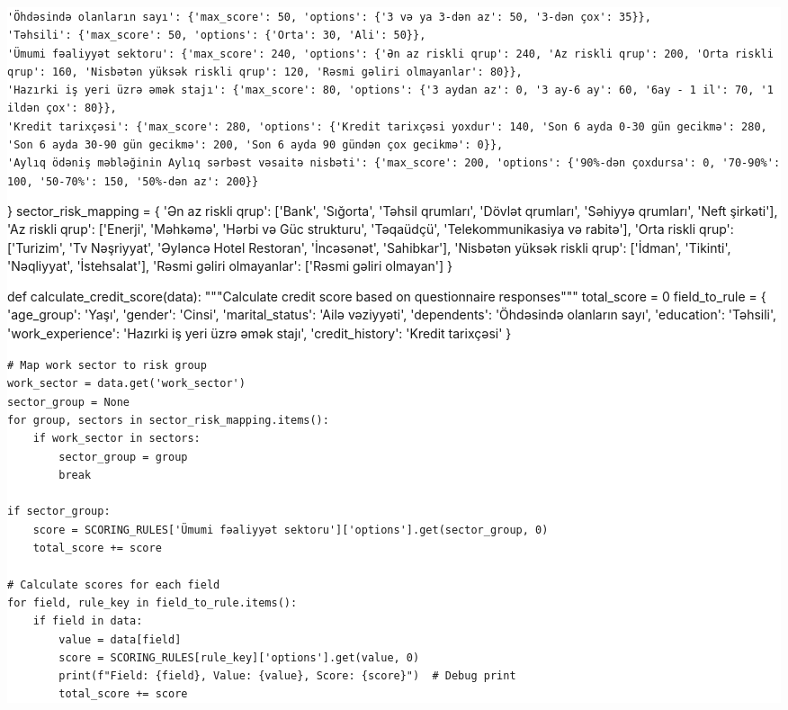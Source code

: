     'Öhdəsində olanların sayı': {'max_score': 50, 'options': {'3 və ya 3-dən az': 50, '3-dən çox': 35}},
    'Təhsili': {'max_score': 50, 'options': {'Orta': 30, 'Ali': 50}},
    'Ümumi fəaliyyət sektoru': {'max_score': 240, 'options': {'Ən az riskli qrup': 240, 'Az riskli qrup': 200, 'Orta riskli qrup': 160, 'Nisbətən yüksək riskli qrup': 120, 'Rəsmi gəliri olmayanlar': 80}},
    'Hazırki iş yeri üzrə əmək stajı': {'max_score': 80, 'options': {'3 aydan az': 0, '3 ay-6 ay': 60, '6ay - 1 il': 70, '1 ildən çox': 80}},
    'Kredit tarixçəsi': {'max_score': 280, 'options': {'Kredit tarixçəsi yoxdur': 140, 'Son 6 ayda 0-30 gün gecikmə': 280, 'Son 6 ayda 30-90 gün gecikmə': 200, 'Son 6 ayda 90 gündən çox gecikmə': 0}},
    'Aylıq ödəniş məbləğinin Aylıq sərbəst vəsaitə nisbəti': {'max_score': 200, 'options': {'90%-dən çoxdursa': 0, '70-90%': 100, '50-70%': 150, '50%-dən az': 200}}
}
sector_risk_mapping = {
    'Ən az riskli qrup': ['Bank', 'Sığorta', 'Təhsil qrumları', 'Dövlət qrumları', 'Səhiyyə qrumları', 'Neft şirkəti'],
    'Az riskli qrup': ['Enerji', 'Məhkəmə', 'Hərbi və Güc strukturu', 'Təqaüdçü', 'Telekommunikasiya və rabitə'],
    'Orta riskli qrup': ['Turizim', 'Tv Nəşriyyat', 'Əyləncə Hotel Restoran', 'İncəsənət', 'Sahibkar'],
    'Nisbətən yüksək riskli qrup': ['İdman', 'Tikinti', 'Nəqliyyat', 'İstehsalat'],
    'Rəsmi gəliri olmayanlar': ['Rəsmi gəliri olmayan']
}

def calculate_credit_score(data):
    """Calculate credit score based on questionnaire responses"""
    total_score = 0
    field_to_rule = {
        'age_group': 'Yaşı',
        'gender': 'Cinsi',
        'marital_status': 'Ailə vəziyyəti',
        'dependents': 'Öhdəsində olanların sayı',
        'education': 'Təhsili',
        'work_experience': 'Hazırki iş yeri üzrə əmək stajı',
        'credit_history': 'Kredit tarixçəsi'
    }
    
    # Map work sector to risk group
    work_sector = data.get('work_sector')
    sector_group = None
    for group, sectors in sector_risk_mapping.items():
        if work_sector in sectors:
            sector_group = group
            break
    
    if sector_group:
        score = SCORING_RULES['Ümumi fəaliyyət sektoru']['options'].get(sector_group, 0)
        total_score += score

    # Calculate scores for each field
    for field, rule_key in field_to_rule.items():
        if field in data:
            value = data[field]
            score = SCORING_RULES[rule_key]['options'].get(value, 0)
            print(f"Field: {field}, Value: {value}, Score: {score}")  # Debug print
            total_score += score
